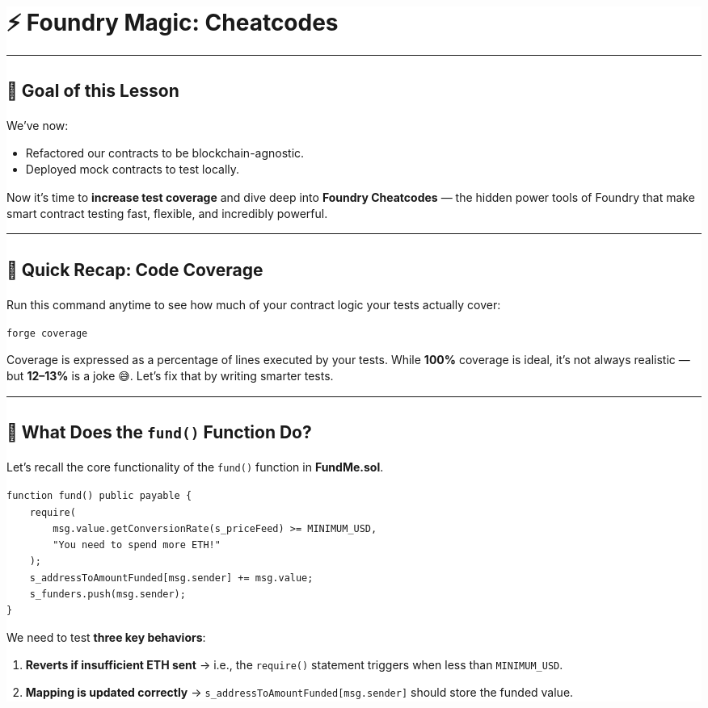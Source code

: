 

# ⚡ **Foundry Magic: Cheatcodes**

---

## 🎯 **Goal of this Lesson**

We’ve now:

* Refactored our contracts to be blockchain-agnostic.
* Deployed mock contracts to test locally.

Now it’s time to **increase test coverage** and dive deep into **Foundry Cheatcodes** — the hidden power tools of Foundry that make smart contract testing fast, flexible, and incredibly powerful.

---

## 🧮 **Quick Recap: Code Coverage**

Run this command anytime to see how much of your contract logic your tests actually cover:

```bash
forge coverage
```

Coverage is expressed as a percentage of lines executed by your tests.
While **100%** coverage is ideal, it’s not always realistic — but **12–13%** is a joke 😅.
Let’s fix that by writing smarter tests.

---

## 🧠 **What Does the `fund()` Function Do?**

Let’s recall the core functionality of the `fund()` function in **FundMe.sol**.

```solidity
function fund() public payable {
    require(
        msg.value.getConversionRate(s_priceFeed) >= MINIMUM_USD,
        "You need to spend more ETH!"
    );
    s_addressToAmountFunded[msg.sender] += msg.value;
    s_funders.push(msg.sender);
}
```

We need to test **three key behaviors**:

1. **Reverts if insufficient ETH sent**
   → i.e., the `require()` statement triggers when less than `MINIMUM_USD`.

2. **Mapping is updated correctly**
   → `s_addressToAmountFunded[msg.sender]` should store the funded value.
